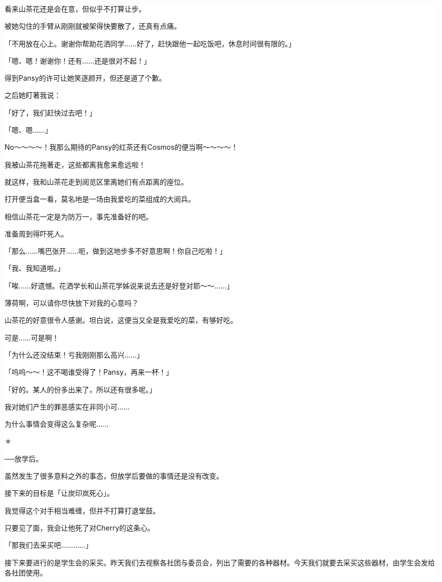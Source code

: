 看来山茶花还是会在意，但似乎不打算让步。

被她勾住的手臂从刚刚就被架得快要散了，还真有点痛。

「不用放在心上。谢谢你帮助花洒同学……好了，赶快跟他一起吃饭吧，休息时间很有限的。」

「嗯、嗯！谢谢你！还有……还是很对不起！」

得到Pansy的许可让她笑逐颜开，但还是道了个歉。

之后她盯著我说：

「好了，我们赶快过去吧！」

「嗯、嗯……」

No～～～～！我那么期待的Pansy的红茶还有Cosmos的便当啊～～～～！

我被山茶花拖著走，这些都离我愈来愈远啦！

就这样，我和山茶花走到阅览区里离她们有点距离的座位。

打开便当盒一看，莫名地是一场由我爱吃的菜组成的大阅兵。

相信山茶花一定是为防万一，事先准备好的吧。

准备周到得吓死人。

「那么……嘴巴张开……呃，做到这地步多不好意思啊！你自己吃啦！」

「我、我知道啦。」

「唉……好遗憾。花洒学长和山茶花学姊说来说去还是好登对耶～～……」

薄荷啊，可以请你尽快放下对我的心意吗？

山茶花的好意很令人感谢。坦白说，这便当又全是我爱吃的菜，有够好吃。

可是……可是啊！

「为什么还没结束！亏我刚刚那么高兴……」

「呜呜～～！这不喝谁受得了！Pansy，再来一杯！」

「好的。某人的份多出来了，所以还有很多呢。」

我对她们产生的罪恶感实在非同小可……

为什么事情会变得这么复杂呢……

＊

──放学后。

虽然发生了很多意料之外的事态，但放学后要做的事情还是没有改变。

接下来的目标是「让炭印岚死心」。

我觉得这个对手相当难缠，但并不打算打退堂鼓。

只要见了面，我会让他死了对Cherry的这条心。

「那我们去采买吧…………」

接下来要进行的是学生会的采买。昨天我们去视察各社团与委员会，列出了需要的各种器材。今天我们就要去采买这些器材，由学生会发给各社团使用。
